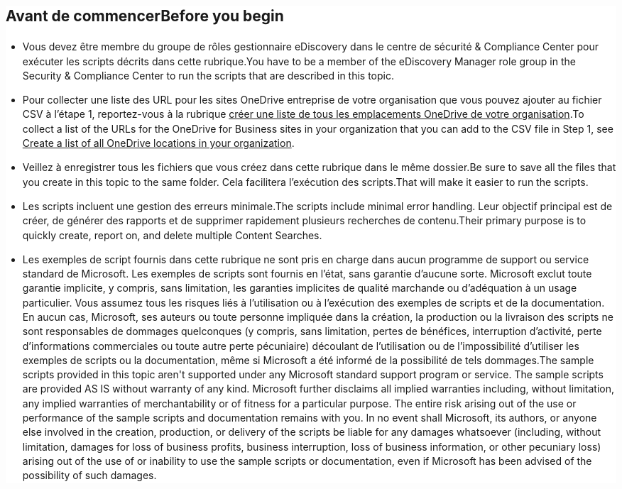 ## <a name="before-you-begin"></a><span data-ttu-id="90e99-109">Avant de commencer</span><span class="sxs-lookup"><span data-stu-id="90e99-109">Before you begin</span></span>

- <span data-ttu-id="90e99-110">Vous devez être membre du groupe de rôles gestionnaire eDiscovery dans le centre de sécurité & Compliance Center pour exécuter les scripts décrits dans cette rubrique.</span><span class="sxs-lookup"><span data-stu-id="90e99-110">You have to be a member of the eDiscovery Manager role group in the Security & Compliance Center to run the scripts that are described in this topic.</span></span> 
    
- <span data-ttu-id="90e99-111">Pour collecter une liste des URL pour les sites OneDrive entreprise de votre organisation que vous pouvez ajouter au fichier CSV à l’étape 1, reportez-vous à la rubrique [créer une liste de tous les emplacements OneDrive de votre organisation](https://support.office.com/article/Create-a-list-of-all-OneDrive-locations-in-your-organization-8e200cb2-c768-49cb-88ec-53493e8ad80a).</span><span class="sxs-lookup"><span data-stu-id="90e99-111">To collect a list of the URLs for the OneDrive for Business sites in your organization that you can add to the CSV file in Step 1, see [Create a list of all OneDrive locations in your organization](https://support.office.com/article/Create-a-list-of-all-OneDrive-locations-in-your-organization-8e200cb2-c768-49cb-88ec-53493e8ad80a).</span></span> 
    
- <span data-ttu-id="90e99-112">Veillez à enregistrer tous les fichiers que vous créez dans cette rubrique dans le même dossier.</span><span class="sxs-lookup"><span data-stu-id="90e99-112">Be sure to save all the files that you create in this topic to the same folder.</span></span> <span data-ttu-id="90e99-113">Cela facilitera l’exécution des scripts.</span><span class="sxs-lookup"><span data-stu-id="90e99-113">That will make it easier to run the scripts.</span></span>
    
- <span data-ttu-id="90e99-114">Les scripts incluent une gestion des erreurs minimale.</span><span class="sxs-lookup"><span data-stu-id="90e99-114">The scripts include minimal error handling.</span></span> <span data-ttu-id="90e99-115">Leur objectif principal est de créer, de générer des rapports et de supprimer rapidement plusieurs recherches de contenu.</span><span class="sxs-lookup"><span data-stu-id="90e99-115">Their primary purpose is to quickly create, report on, and delete multiple Content Searches.</span></span>
    
- <span data-ttu-id="90e99-p104">Les exemples de script fournis dans cette rubrique ne sont pris en charge dans aucun programme de support ou service standard de Microsoft. Les exemples de scripts sont fournis en l’état, sans garantie d’aucune sorte. Microsoft exclut toute garantie implicite, y compris, sans limitation, les garanties implicites de qualité marchande ou d’adéquation à un usage particulier. Vous assumez tous les risques liés à l’utilisation ou à l’exécution des exemples de scripts et de la documentation. En aucun cas, Microsoft, ses auteurs ou toute personne impliquée dans la création, la production ou la livraison des scripts ne sont responsables de dommages quelconques (y compris, sans limitation, pertes de bénéfices, interruption d’activité, perte d’informations commerciales ou toute autre perte pécuniaire) découlant de l’utilisation ou de l’impossibilité d’utiliser les exemples de scripts ou la documentation, même si Microsoft a été informé de la possibilité de tels dommages.</span><span class="sxs-lookup"><span data-stu-id="90e99-p104">The sample scripts provided in this topic aren't supported under any Microsoft standard support program or service. The sample scripts are provided AS IS without warranty of any kind. Microsoft further disclaims all implied warranties including, without limitation, any implied warranties of merchantability or of fitness for a particular purpose. The entire risk arising out of the use or performance of the sample scripts and documentation remains with you. In no event shall Microsoft, its authors, or anyone else involved in the creation, production, or delivery of the scripts be liable for any damages whatsoever (including, without limitation, damages for loss of business profits, business interruption, loss of business information, or other pecuniary loss) arising out of the use of or inability to use the sample scripts or documentation, even if Microsoft has been advised of the possibility of such damages.</span></span>
    